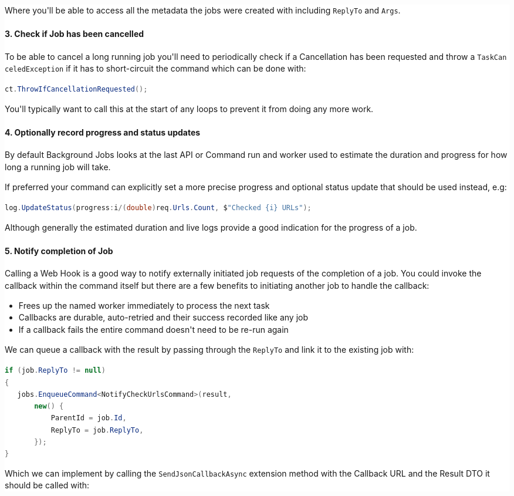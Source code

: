 Where you'll be able to access all the metadata the jobs were created with including `ReplyTo`
and `Args`.

#### 3. Check if Job has been cancelled

To be able to cancel a long running job you'll need to periodically check if a Cancellation
has been requested and throw a `TaskCanceledException` if it has to short-circuit the command
which can be done with:

```csharp
ct.ThrowIfCancellationRequested();
```

You'll typically want to call this at the start of any loops to prevent it from doing any more work.

#### 4. Optionally record progress and status updates

By default Background Jobs looks at the last API or Command run and worker used to estimate
the duration and progress for how long a running job will take.

If preferred your command can explicitly set a more precise progress and optional status update
that should be used instead, e.g:

```csharp
log.UpdateStatus(progress:i/(double)req.Urls.Count, $"Checked {i} URLs");
```

Although generally the estimated duration and live logs provide a good indication for the progress
of a job.

#### 5. Notify completion of Job

Calling a Web Hook is a good way to notify externally initiated job requests of the completion
of a job. You could invoke the callback within the command itself but there are a few benefits
to initiating another job to handle the callback:

- Frees up the named worker immediately to process the next task
- Callbacks are durable, auto-retried and their success recorded like any job
- If a callback fails the entire command doesn't need to be re-run again

We can queue a callback with the result by passing through the `ReplyTo` and link it to the
existing job with:

```csharp
if (job.ReplyTo != null)
{
   jobs.EnqueueCommand<NotifyCheckUrlsCommand>(result,
       new() {
           ParentId = job.Id,
           ReplyTo = job.ReplyTo,
       });
}
```

Which we can implement by calling the `SendJsonCallbackAsync` extension method with the
Callback URL and the Result DTO it should be called with:
